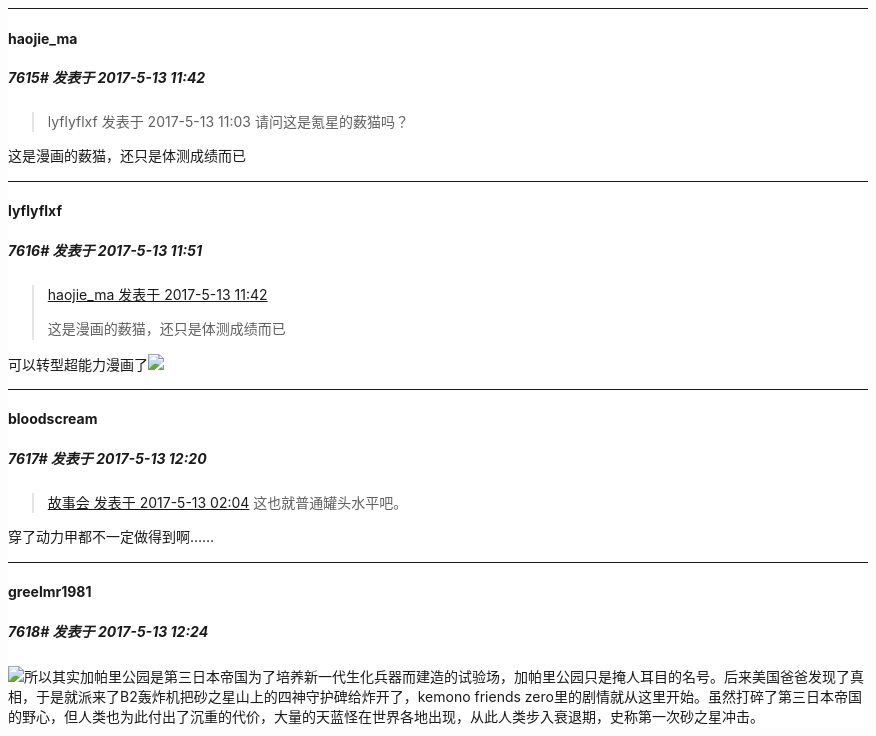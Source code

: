 


*****

####  haojie_ma  
##### 7615#       发表于 2017-5-13 11:42



<blockquote>lyflyflxf 发表于 2017-5-13 11:03
请问这是氪星的薮猫吗？</blockquote>
这是漫画的薮猫，还只是体测成绩而已







*****

####  lyflyflxf  
##### 7616#       发表于 2017-5-13 11:51



<blockquote><a href="httphttps://bbs.saraba1st.com/2b/forum.php?mod=redirect&amp;goto=findpost&amp;pid=35935729&amp;ptid=1351199" target="_blank">haojie_ma 发表于 2017-5-13 11:42</a>

这是漫画的薮猫，还只是体测成绩而已</blockquote>
可以转型超能力漫画了<img src="https://static.saraba1st.com/image/smiley/face2017/143.png" referrerpolicy="no-referrer">







*****

####  bloodscream  
##### 7617#       发表于 2017-5-13 12:20



<blockquote><a href="httphttps://bbs.saraba1st.com/2b/forum.php?mod=redirect&amp;amp;goto=findpost&amp;amp;pid=35933550&amp;amp;ptid=1351199" target="_blank">故事会 发表于 2017-5-13 02:04</a>
这也就普通罐头水平吧。</blockquote>
穿了动力甲都不一定做得到啊……







*****

####  greelmr1981  
##### 7618#       发表于 2017-5-13 12:24



<img src="https://static.saraba1st.com/image/smiley/face2017/037.png" referrerpolicy="no-referrer">所以其实加帕里公园是第三日本帝国为了培养新一代生化兵器而建造的试验场，加帕里公园只是掩人耳目的名号。后来美国爸爸发现了真相，于是就派来了B2轰炸机把砂之星山上的四神守护碑给炸开了，kemono friends zero里的剧情就从这里开始。虽然打碎了第三日本帝国的野心，但人类也为此付出了沉重的代价，大量的天蓝怪在世界各地出现，从此人类步入衰退期，史称第一次砂之星冲击。
